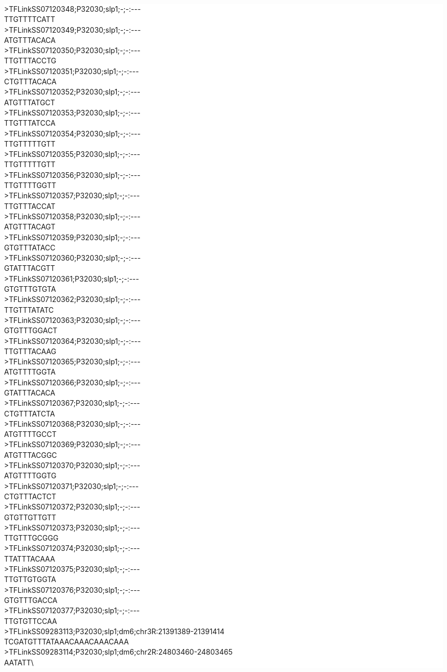 \>TFLinkSS07120348;P32030;slp1;-;-:---\
TTGTTTTCATT\
\>TFLinkSS07120349;P32030;slp1;-;-:---\
ATGTTTACACA\
\>TFLinkSS07120350;P32030;slp1;-;-:---\
TTGTTTACCTG\
\>TFLinkSS07120351;P32030;slp1;-;-:---\
CTGTTTACACA\
\>TFLinkSS07120352;P32030;slp1;-;-:---\
ATGTTTATGCT\
\>TFLinkSS07120353;P32030;slp1;-;-:---\
TTGTTTATCCA\
\>TFLinkSS07120354;P32030;slp1;-;-:---\
TTGTTTTTGTT\
\>TFLinkSS07120355;P32030;slp1;-;-:---\
TTGTTTTTGTT\
\>TFLinkSS07120356;P32030;slp1;-;-:---\
TTGTTTTGGTT\
\>TFLinkSS07120357;P32030;slp1;-;-:---\
TTGTTTACCAT\
\>TFLinkSS07120358;P32030;slp1;-;-:---\
ATGTTTACAGT\
\>TFLinkSS07120359;P32030;slp1;-;-:---\
GTGTTTATACC\
\>TFLinkSS07120360;P32030;slp1;-;-:---\
GTATTTACGTT\
\>TFLinkSS07120361;P32030;slp1;-;-:---\
GTGTTTGTGTA\
\>TFLinkSS07120362;P32030;slp1;-;-:---\
TTGTTTATATC\
\>TFLinkSS07120363;P32030;slp1;-;-:---\
GTGTTTGGACT\
\>TFLinkSS07120364;P32030;slp1;-;-:---\
TTGTTTACAAG\
\>TFLinkSS07120365;P32030;slp1;-;-:---\
ATGTTTTGGTA\
\>TFLinkSS07120366;P32030;slp1;-;-:---\
GTATTTACACA\
\>TFLinkSS07120367;P32030;slp1;-;-:---\
CTGTTTATCTA\
\>TFLinkSS07120368;P32030;slp1;-;-:---\
ATGTTTTGCCT\
\>TFLinkSS07120369;P32030;slp1;-;-:---\
ATGTTTACGGC\
\>TFLinkSS07120370;P32030;slp1;-;-:---\
ATGTTTTGGTG\
\>TFLinkSS07120371;P32030;slp1;-;-:---\
CTGTTTACTCT\
\>TFLinkSS07120372;P32030;slp1;-;-:---\
GTGTTGTTGTT\
\>TFLinkSS07120373;P32030;slp1;-;-:---\
TTGTTTGCGGG\
\>TFLinkSS07120374;P32030;slp1;-;-:---\
TTATTTACAAA\
\>TFLinkSS07120375;P32030;slp1;-;-:---\
TTGTTGTGGTA\
\>TFLinkSS07120376;P32030;slp1;-;-:---\
GTGTTTGACCA\
\>TFLinkSS07120377;P32030;slp1;-;-:---\
TTGTGTTCCAA\
\>TFLinkSS09283113;P32030;slp1;dm6;chr3R:21391389-21391414\
TCGATGTTTATAAACAAACAAACAAA\
\>TFLinkSS09283114;P32030;slp1;dm6;chr2R:24803460-24803465\
AATATT\